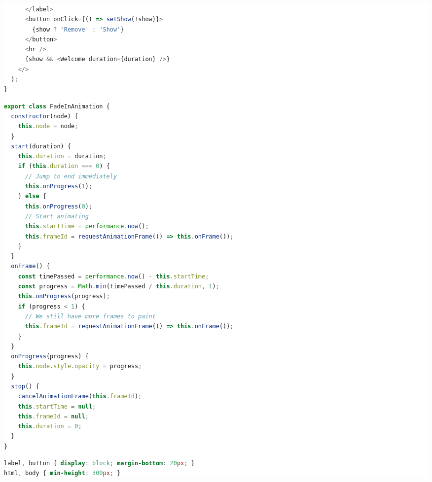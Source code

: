 ```js
      </label>
      <button onClick={() => setShow(!show)}>
        {show ? 'Remove' : 'Show'}
      </button>
      <hr />
      {show && <Welcome duration={duration} />}
    </>
  );
}
```

```js animation.js
export class FadeInAnimation {
  constructor(node) {
    this.node = node;
  }
  start(duration) {
    this.duration = duration;
    if (this.duration === 0) {
      // Jump to end immediately
      this.onProgress(1);
    } else {
      this.onProgress(0);
      // Start animating
      this.startTime = performance.now();
      this.frameId = requestAnimationFrame(() => this.onFrame());
    }
  }
  onFrame() {
    const timePassed = performance.now() - this.startTime;
    const progress = Math.min(timePassed / this.duration, 1);
    this.onProgress(progress);
    if (progress < 1) {
      // We still have more frames to paint
      this.frameId = requestAnimationFrame(() => this.onFrame());
    }
  }
  onProgress(progress) {
    this.node.style.opacity = progress;
  }
  stop() {
    cancelAnimationFrame(this.frameId);
    this.startTime = null;
    this.frameId = null;
    this.duration = 0;
  }
}
```

```css
label, button { display: block; margin-bottom: 20px; }
html, body { min-height: 300px; }
```
